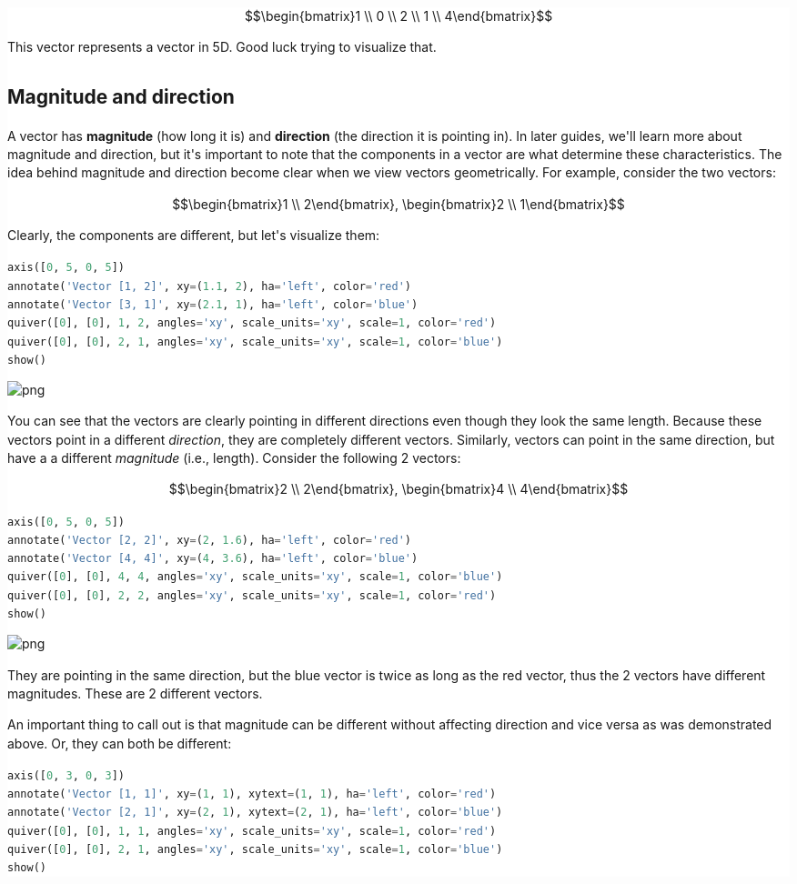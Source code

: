 $$\begin{bmatrix}1 \\ 0 \\ 2 \\ 1 \\ 4\end{bmatrix}$$

This vector represents a vector in 5D. Good luck trying to visualize that.

## Magnitude and direction

A vector has **magnitude** (how long it is) and **direction** (the direction it is pointing in). In later guides, we'll learn more about magnitude and direction, but it's important to note that the components in a vector are what determine these characteristics. The idea behind magnitude and direction become clear when we view vectors geometrically. For example, consider the two vectors:

$$\begin{bmatrix}1 \\ 2\end{bmatrix}, \begin{bmatrix}2 \\ 1\end{bmatrix}$$

Clearly, the components are different, but let's visualize them:


```python
axis([0, 5, 0, 5])
annotate('Vector [1, 2]', xy=(1.1, 2), ha='left', color='red')
annotate('Vector [3, 1]', xy=(2.1, 1), ha='left', color='blue')
quiver([0], [0], 1, 2, angles='xy', scale_units='xy', scale=1, color='red')
quiver([0], [0], 2, 1, angles='xy', scale_units='xy', scale=1, color='blue')
show()
```


![png](Vectors_files/Vectors_5_0.png)


You can see that the vectors are clearly pointing in different directions even though they look the same length. Because these vectors point in a different _direction_, they are completely different vectors. Similarly, vectors can point in the same direction, but have a a different _magnitude_ (i.e., length). Consider the following 2 vectors:

$$\begin{bmatrix}2 \\ 2\end{bmatrix}, \begin{bmatrix}4 \\ 4\end{bmatrix}$$


```python
axis([0, 5, 0, 5])
annotate('Vector [2, 2]', xy=(2, 1.6), ha='left', color='red')
annotate('Vector [4, 4]', xy=(4, 3.6), ha='left', color='blue')
quiver([0], [0], 4, 4, angles='xy', scale_units='xy', scale=1, color='blue')
quiver([0], [0], 2, 2, angles='xy', scale_units='xy', scale=1, color='red')
show()
```


![png](Vectors_files/Vectors_7_0.png)


They are pointing in the same direction, but the blue vector is twice as long as the red vector, thus the 2 vectors have different magnitudes. These are 2 different vectors.

An important thing to call out is that magnitude can be different without affecting direction and vice versa as was demonstrated above. Or, they can both be different:


```python
axis([0, 3, 0, 3])
annotate('Vector [1, 1]', xy=(1, 1), xytext=(1, 1), ha='left', color='red')
annotate('Vector [2, 1]', xy=(2, 1), xytext=(2, 1), ha='left', color='blue')
quiver([0], [0], 1, 1, angles='xy', scale_units='xy', scale=1, color='red')
quiver([0], [0], 2, 1, angles='xy', scale_units='xy', scale=1, color='blue')
show()
```
